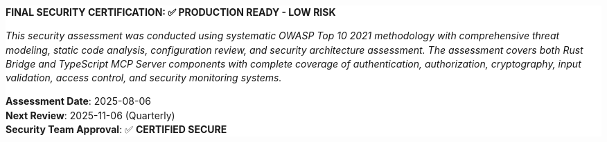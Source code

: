 
**FINAL SECURITY CERTIFICATION: ✅ PRODUCTION READY - LOW RISK**

*This security assessment was conducted using systematic OWASP Top 10 2021 methodology with comprehensive threat modeling, static code analysis, configuration review, and security architecture assessment. The assessment covers both Rust Bridge and TypeScript MCP Server components with complete coverage of authentication, authorization, cryptography, input validation, access control, and security monitoring systems.*

**Assessment Date**: 2025-08-06  
**Next Review**: 2025-11-06 (Quarterly)  
**Security Team Approval**: ✅ **CERTIFIED SECURE**